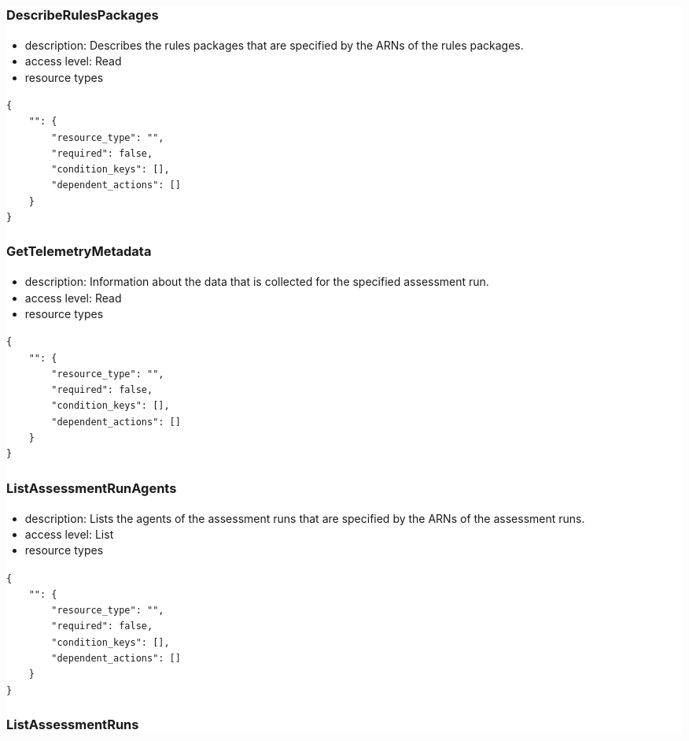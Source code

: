### DescribeRulesPackages

- description: Describes the rules packages that are specified by the ARNs of the rules packages.
- access level: Read
- resource types

```
{
    "": {
        "resource_type": "",
        "required": false,
        "condition_keys": [],
        "dependent_actions": []
    }
}
```

### GetTelemetryMetadata

- description: Information about the data that is collected for the specified assessment run.
- access level: Read
- resource types

```
{
    "": {
        "resource_type": "",
        "required": false,
        "condition_keys": [],
        "dependent_actions": []
    }
}
```

### ListAssessmentRunAgents

- description: Lists the agents of the assessment runs that are specified by the ARNs of the assessment runs.
- access level: List
- resource types

```
{
    "": {
        "resource_type": "",
        "required": false,
        "condition_keys": [],
        "dependent_actions": []
    }
}
```

### ListAssessmentRuns
